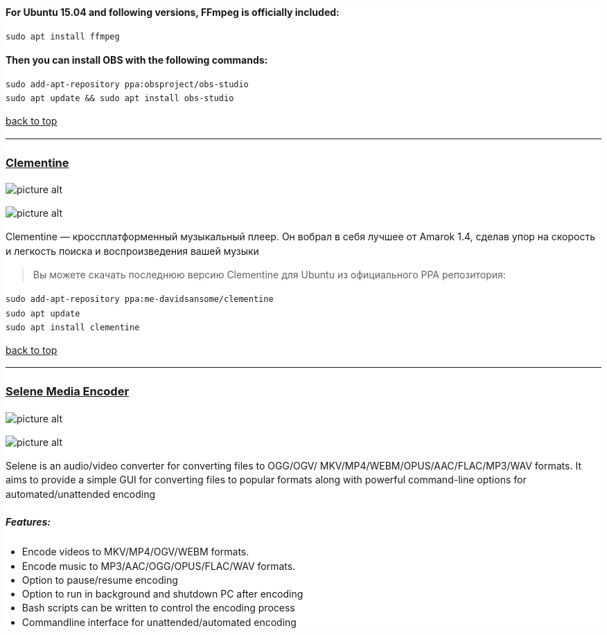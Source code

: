 **For Ubuntu 15.04 and following versions, FFmpeg is officially included:**

```
sudo apt install ffmpeg
```

**Then you can install OBS with the following commands:**

```
sudo add-apt-repository ppa:obsproject/obs-studio
sudo apt update && sudo apt install obs-studio
```

[back to top](#top "back to top")

---

### [Clementine](https://www.clementine-player.org/)

![picture alt](https://www.clementine-player.org/images/logo.png "logo")

![picture alt](https://clementine-player.github.io/pages/images/thumbnails/clementine-1.2-1.png "screenshot")

Clementine — кроссплатформенный музыкальный плеер. Он вобрал в себя лучшее от Amarok 1.4, сделав упор на скорость и легкость поиска и воспроизведения вашей музыки

> Вы можете скачать последнюю версию Clementine для Ubuntu из официального PPA репозитория:

```
sudo add-apt-repository ppa:me-davidsansome/clementine
sudo apt update
sudo apt install clementine
```

[back to top](#top "back to top")

---

### [Selene Media Encoder](http://www.teejeetech.in/p/selene-media-encoder.html)

![picture alt](http://3.bp.blogspot.com/-PTb2j2LOI5c/VAXLWNZmj8I/AAAAAAAAC2Y/aRyNaEB_B3g/s1600/selene.png "logo")

![picture alt](http://2.bp.blogspot.com/-UxD9mXgVBVQ/Vp-pl6D8JXI/AAAAAAAADJY/pCHkiNLuGIU/s1600/Preset_051.png "screenshot")

Selene is an audio/video converter for converting files to OGG/OGV/ MKV/MP4/WEBM/OPUS/AAC/FLAC/MP3/WAV formats. It aims to provide a simple GUI for converting files to popular formats along with powerful command-line options for automated/unattended encoding

##### Features:

* Encode videos to MKV/MP4/OGV/WEBM formats.
* Encode music to MP3/AAC/OGG/OPUS/FLAC/WAV formats.
* Option to pause/resume encoding
* Option to run in background and shutdown PC after encoding
* Bash scripts can be written to control the encoding process
* Commandline interface for unattended/automated encoding
